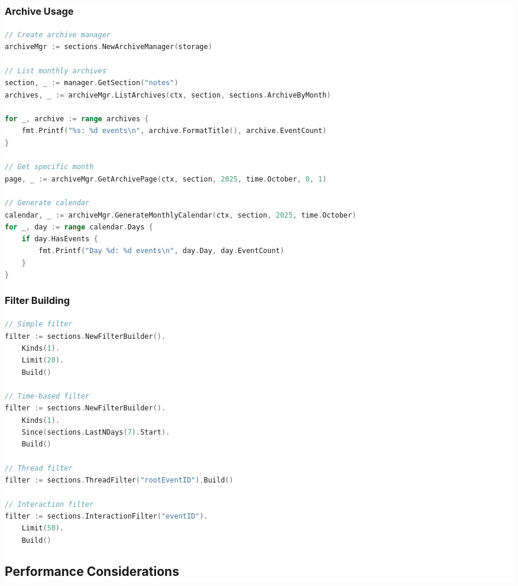 ### Archive Usage

```go
// Create archive manager
archiveMgr := sections.NewArchiveManager(storage)

// List monthly archives
section, _ := manager.GetSection("notes")
archives, _ := archiveMgr.ListArchives(ctx, section, sections.ArchiveByMonth)

for _, archive := range archives {
    fmt.Printf("%s: %d events\n", archive.FormatTitle(), archive.EventCount)
}

// Get specific month
page, _ := archiveMgr.GetArchivePage(ctx, section, 2025, time.October, 0, 1)

// Generate calendar
calendar, _ := archiveMgr.GenerateMonthlyCalendar(ctx, section, 2025, time.October)
for _, day := range calendar.Days {
    if day.HasEvents {
        fmt.Printf("Day %d: %d events\n", day.Day, day.EventCount)
    }
}
```

### Filter Building

```go
// Simple filter
filter := sections.NewFilterBuilder().
    Kinds(1).
    Limit(20).
    Build()

// Time-based filter
filter := sections.NewFilterBuilder().
    Kinds(1).
    Since(sections.LastNDays(7).Start).
    Build()

// Thread filter
filter := sections.ThreadFilter("rootEventID").Build()

// Interaction filter
filter := sections.InteractionFilter("eventID").
    Limit(50).
    Build()
```

## Performance Considerations
